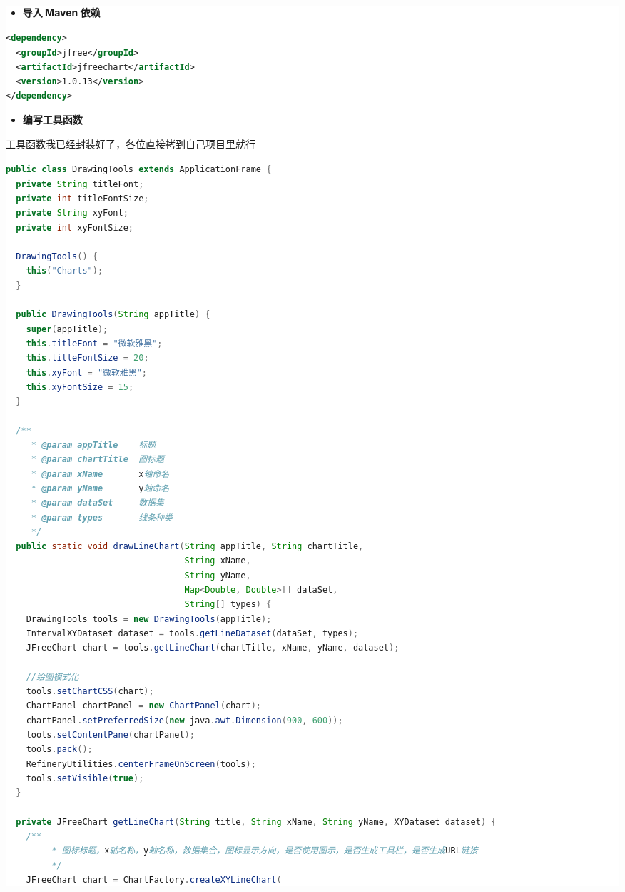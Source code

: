 * **导入 Maven 依赖**

```xml
<dependency>
  <groupId>jfree</groupId>
  <artifactId>jfreechart</artifactId>
  <version>1.0.13</version>
</dependency>
```



* **编写工具函数**

工具函数我已经封装好了，各位直接拷到自己项目里就行

```java
public class DrawingTools extends ApplicationFrame {
  private String titleFont;
  private int titleFontSize;
  private String xyFont;
  private int xyFontSize;

  DrawingTools() {
    this("Charts");
  }

  public DrawingTools(String appTitle) {
    super(appTitle);
    this.titleFont = "微软雅黑";
    this.titleFontSize = 20;
    this.xyFont = "微软雅黑";
    this.xyFontSize = 15;
  }

  /**
     * @param appTitle    标题
     * @param chartTitle  图标题
     * @param xName       x轴命名
     * @param yName       y轴命名
     * @param dataSet     数据集
     * @param types       线条种类
     */
  public static void drawLineChart(String appTitle, String chartTitle,
                                   String xName,
                                   String yName,
                                   Map<Double, Double>[] dataSet,
                                   String[] types) {
    DrawingTools tools = new DrawingTools(appTitle);
    IntervalXYDataset dataset = tools.getLineDataset(dataSet, types);
    JFreeChart chart = tools.getLineChart(chartTitle, xName, yName, dataset);

    //绘图模式化
    tools.setChartCSS(chart);
    ChartPanel chartPanel = new ChartPanel(chart);
    chartPanel.setPreferredSize(new java.awt.Dimension(900, 600));
    tools.setContentPane(chartPanel);
    tools.pack();
    RefineryUtilities.centerFrameOnScreen(tools);
    tools.setVisible(true);
  }

  private JFreeChart getLineChart(String title, String xName, String yName, XYDataset dataset) {
    /**
         * 图标标题，x轴名称，y轴名称，数据集合，图标显示方向，是否使用图示，是否生成工具栏，是否生成URL链接
         */
    JFreeChart chart = ChartFactory.createXYLineChart(
```